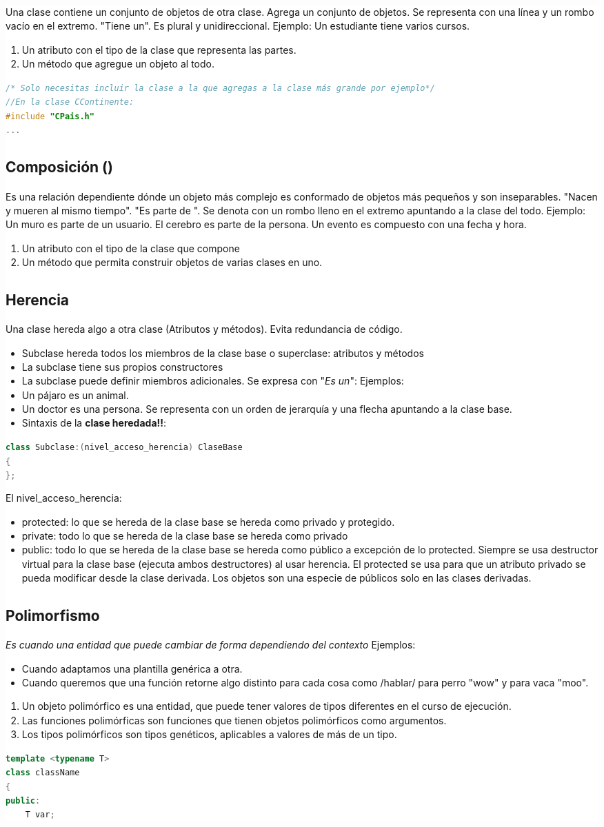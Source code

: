 Una clase contiene un conjunto de objetos de otra clase. Agrega un conjunto de objetos. Se representa con una línea y un rombo vacío en el extremo. "Tiene un". Es plural y unidireccional.
Ejemplo:
Un estudiante tiene varios cursos.
1. Un atributo con el tipo de la clase que representa las partes.
2. Un método que agregue un objeto al todo.
```cpp
/* Solo necesitas incluir la clase a la que agregas a la clase más grande por ejemplo*/
//En la clase CContinente:
#include "CPais.h"
...
```
## Composición ()
Es una relación dependiente dónde un objeto más complejo es conformado de objetos más pequeños y son inseparables. "Nacen y mueren al mismo tiempo". "Es parte de ". Se denota con un rombo lleno en el extremo apuntando a la clase del todo.
Ejemplo:
Un muro es parte de un usuario. El cerebro es parte de la persona. Un evento es compuesto con una fecha y hora.
1. Un atributo con el tipo de la clase que compone
2. Un método que permita construir objetos de varias clases en uno.
## Herencia
Una clase hereda algo a otra clase (Atributos y métodos). Evita redundancia de código.
- Subclase hereda todos los miembros de la clase base o superclase: atributos y métodos
- La subclase tiene sus propios constructores
- La subclase puede definir miembros adicionales.
Se expresa con "*Es un*":
Ejemplos:
- Un pájaro es un animal.
- Un doctor es una persona.
Se representa con un orden de jerarquía y una flecha apuntando a la clase base.
- Sintaxis de la **clase heredada!!**:
```cpp
class Subclase:(nivel_acceso_herencia) ClaseBase
{
};
```
El nivel_acceso_herencia:
- protected: lo que se hereda de la clase base se hereda como privado y protegido.
- private: todo lo que se hereda de la clase base se hereda como privado
- public: todo lo que se hereda de la clase base se hereda como público a excepción de lo protected.
Siempre se usa destructor virtual para la clase base (ejecuta ambos destructores) al usar herencia.
El protected se usa para que un atributo privado se pueda modificar desde la clase derivada. Los objetos son una especie de públicos solo en las clases derivadas.
## Polimorfismo
*Es cuando una entidad que puede cambiar de forma dependiendo del contexto*
Ejemplos:
- Cuando adaptamos una plantilla genérica a otra.
- Cuando queremos que una función retorne algo distinto para cada cosa como /hablar/ para perro "wow" y para vaca "moo".
1. Un objeto polimórfico es una entidad, que puede tener valores de tipos diferentes en el curso de ejecución.
2. Las funciones polimórficas son funciones que tienen objetos polimórficos como argumentos.
3. Los tipos polimórficos son tipos genéticos, aplicables a valores de más de un tipo.
```cpp
template <typename T> 
class className 
{
public:
	T var;
```
